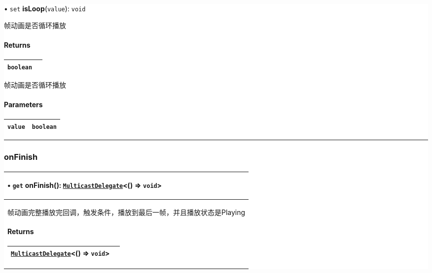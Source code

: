 </th>
<th style="text-align: left">

• `set` **isLoop**(`value`): `void` <Badge type="tip" text="client" />

</th>
</tr></thead>
<tbody><tr>
<td style="text-align: left">


帧动画是否循环播放

#### Returns

| `boolean` |  |
| :------ | :------ |


</td>
<td style="text-align: left">


帧动画是否循环播放

#### Parameters

| `value` | `boolean` |
| :------ | :------ |



</td>
</tr></tbody>
</table>

___

### onFinish <Score text="onFinish" /> 

<table class="get-set-table">
<thead><tr>
<th style="text-align: left">

• `get` **onFinish**(): [`MulticastDelegate`](mw.MulticastDelegate.md)<() => `void`\> <Badge type="tip" text="client" />

</th>
</tr></thead>
<tbody><tr>
<td style="text-align: left">


帧动画完整播放完回调，触发条件，播放到最后一帧，并且播放状态是Playing

#### Returns

| [`MulticastDelegate`](mw.MulticastDelegate.md)<() => `void`\> |  |
| :------ | :------ |

</td>
</tr></tbody>
</table>
